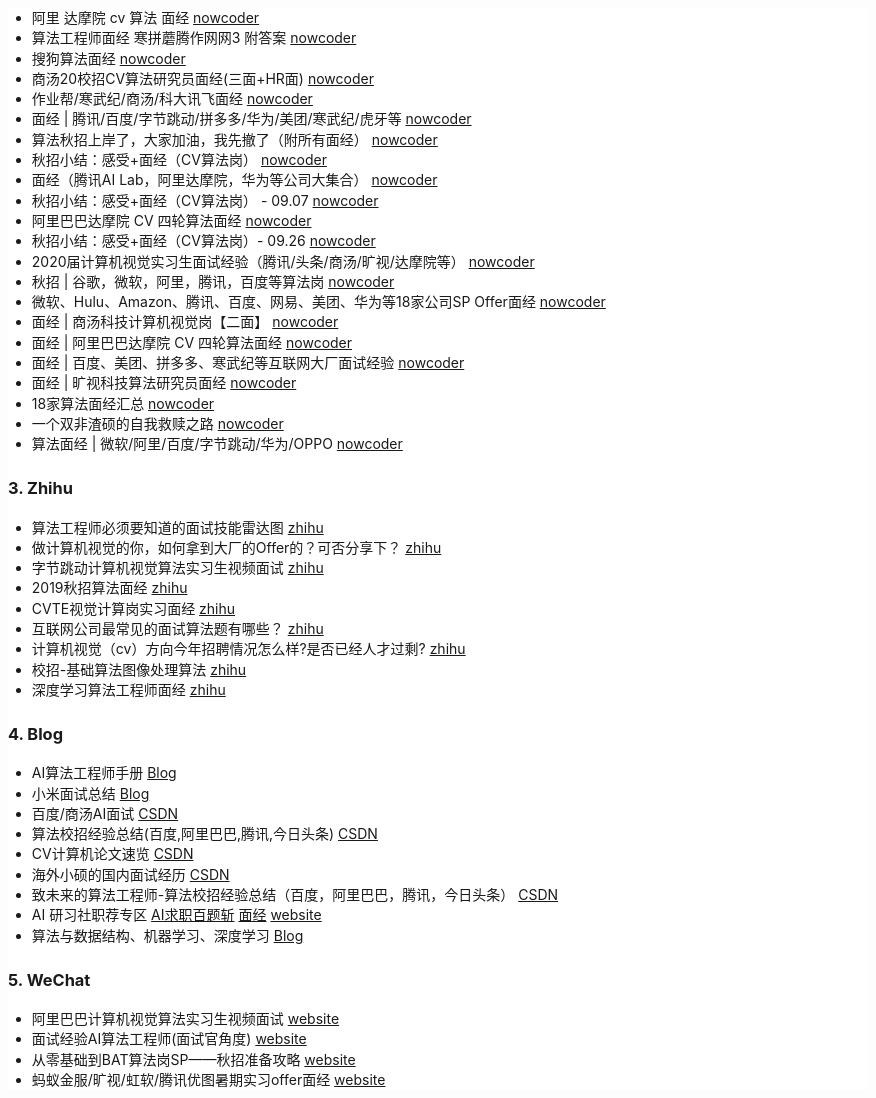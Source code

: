 - 阿里 达摩院 cv 算法 面经 [nowcoder](https://www.nowcoder.com/discuss/216797)
- 算法工程师面经 寒拼蘑腾作网网3 附答案 [nowcoder](https://www.nowcoder.com/discuss/231656)
- 搜狗算法面经 [nowcoder](https://www.nowcoder.com/discuss/231973)
- 商汤20校招CV算法研究员面经(三面+HR面) [nowcoder](https://www.nowcoder.com/discuss/209857)
- 作业帮/寒武纪/商汤/科大讯飞面经 [nowcoder](https://www.nowcoder.com/discuss/218906)
- 面经 | 腾讯/百度/字节跳动/拼多多/华为/美团/寒武纪/虎牙等 [nowcoder](https://www.nowcoder.com/discuss/241988)
- 算法秋招上岸了，大家加油，我先撤了（附所有面经） [nowcoder](https://www.nowcoder.com/discuss/244979)
- 秋招小结：感受+面经（CV算法岗） [nowcoder](https://www.nowcoder.com/discuss/248664)
- 面经（腾讯AI Lab，阿里达摩院，华为等公司大集合） [nowcoder](https://www.nowcoder.com/discuss/180087)
- 秋招小结：感受+面经（CV算法岗） - 09.07 [nowcoder](https://www.nowcoder.com/discuss/248664)
- 阿里巴巴达摩院 CV 四轮算法面经 [nowcoder](https://www.nowcoder.com/discuss/216797)
- 秋招小结：感受+面经（CV算法岗）- 09.26 [nowcoder](https://www.nowcoder.com/discuss/248664)
- 2020届计算机视觉实习生面试经验（腾讯/头条/商汤/旷视/达摩院等） [nowcoder](https://www.nowcoder.com/discuss/159266)
- 秋招 | 谷歌，微软，阿里，腾讯，百度等算法岗 [nowcoder](https://www.nowcoder.com/discuss/298278)
- 微软、Hulu、Amazon、腾讯、百度、网易、美团、华为等18家公司SP Offer面经 [nowcoder](https://www.nowcoder.com/discuss/52516)
- 面经 | 商汤科技计算机视觉岗【二面】 [nowcoder](https://www.nowcoder.com/discuss/267852)
- 面经 | 阿里巴巴达摩院 CV 四轮算法面经 [nowcoder](https://www.nowcoder.com/discuss/216797)
- 面经 | 百度、美团、拼多多、寒武纪等互联网大厂面试经验 [nowcoder](https://www.nowcoder.com/discuss/241988)
- 面经 | 旷视科技算法研究员面经 [nowcoder](https://www.nowcoder.com/discuss/167336)
- 18家算法面经汇总 [nowcoder](https://www.nowcoder.com/discuss/313143)
- 一个双非渣硕的自我救赎之路 [nowcoder](https://www.nowcoder.com/discuss/328830)
- 算法面经 | 微软/阿里/百度/字节跳动/华为/OPPO [nowcoder](https://www.nowcoder.com/discuss/181117)

### 3. Zhihu
- 算法工程师必须要知道的面试技能雷达图 [zhihu](https://zhuanlan.zhihu.com/p/54089811)
- 做计算机视觉的你，如何拿到大厂的Offer的？可否分享下？ [zhihu](https://www.zhihu.com/question/272045026/answer/366665187)
- 字节跳动计算机视觉算法实习生视频面试 [zhihu](https://zhuanlan.zhihu.com/p/59270912)
- 2019秋招算法面经 [zhihu](https://zhuanlan.zhihu.com/p/42936891)
- CVTE视觉计算岗实习面经 [zhihu](https://zhuanlan.zhihu.com/p/59223324)
- 互联网公司最常见的面试算法题有哪些？ [zhihu](https://www.zhihu.com/question/24964987/answer/586425979)
- 计算机视觉（cv）方向今年招聘情况怎么样?是否已经人才过剩? [zhihu](https://www.zhihu.com/question/293700785)
- 校招-基础算法图像处理算法 [zhihu](https://zhuanlan.zhihu.com/p/80887909)
- 深度学习算法工程师面经 [zhihu](https://zhuanlan.zhihu.com/p/148246487)

### 4. Blog
- AI算法工程师手册 [Blog](http://www.huaxiaozhuan.com/)
- 小米面试总结 [Blog](https://wx.qnmlgb.tech/articles/5c55c999ce56ab804b1526cd/)
- 百度/商汤AI面试 [CSDN](https://blog.csdn.net/emma1222/article/details/86551435)
- 算法校招经验总结(百度,阿里巴巴,腾讯,今日头条) [CSDN](https://blog.csdn.net/ML_SDD/article/details/84986528)
- CV计算机论文速览 [CSDN](https://me.csdn.net/u014636245)
- 海外小硕的国内面试经历 [CSDN](https://blog.csdn.net/emma1222/article/details/86551435)
- 致未来的算法工程师-算法校招经验总结（百度，阿里巴巴，腾讯，今日头条） [CSDN](https://blog.csdn.net/ML_SDD/article/details/84986528)
- AI 研习社职荐专区 [AI求职百题斩](https://www.yanxishe.com/blogDetail/14457) [面经](https://www.yanxishe.com/blogDetail/14456) [website](https://job.yanxishe.com/)
- 算法与数据结构、机器学习、深度学习 [Blog](https://www.liwei.party/)

### 5. WeChat
- 阿里巴巴计算机视觉算法实习生视频面试 [website](https://mp.weixin.qq.com/s?__biz=MzUxNjcxMjQxNg==&mid=2247488083&idx=3&sn=499149282d197c1b68d3fa105a69e271&chksm=f9a260dcced5e9ca7a86741c90b5199251b4bf02b2279b314fa3302911b8d0c22e036dd7bb33&scene=21#wechat_redirect)
- 面试经验AI算法工程师(面试官角度) [website](https://mp.weixin.qq.com/s?__biz=MzUxNjcxMjQxNg==&mid=2247487216&idx=1&sn=4516fd92ecd48cebb91629a0b1f3473d&chksm=f9a27c7fced5f5694608c40a8f4dce2636986d28145f073d2d8de088dd5ef3caa66423773787&scene=21#wechat_redirect)
- 从零基础到BAT算法岗SP——秋招准备攻略 [website](https://mp.weixin.qq.com/s?__biz=MzUxNjcxMjQxNg==&mid=2247485936&idx=1&sn=0e156832abdc9bfd4ee82b9b70063b3e&chksm=f9a27b7fced5f26912dd64b3c6f5a2d153068843cce378a8894ffb0ea786bcba698ef0d747f3&scene=21#wechat_redirect)
- 蚂蚁金服/旷视/虹软/腾讯优图暑期实习offer面经 [website](https://mp.weixin.qq.com/s?__biz=MzI4MDYzNzg4Mw==&mid=2247489199&idx=3&sn=4b1f2f5033929491f56bebbc73a63e63&chksm=ebb42e7bdcc3a76d0c2c9d98f275882b9cbf852c2f32d5ab3977a670690c1150a3ab0b04aa53&scene=0&xtrack=1&key=5aa6b6fc7e8425bd24f718156836dc2e81e8283eeb1653306993c9c6816f5ba1d0415a3a95b30fdb1daf045964002a34ccb8a4f35727519df9aea73b6b87f702d2c2b2549c21f6e5360bf6929136fc5b&ascene=14&uin=MTM2NDUyMTkxOQ%3D%3D&devicetype=Windows+10&version=62060739&lang=zh_CN&pass_ticket=ESuAgyeBfQrIeEX8gTsQm4%2BCbjzCr74m7714n%2BShviVnNifUDKpDRrHljFR6o7iD)